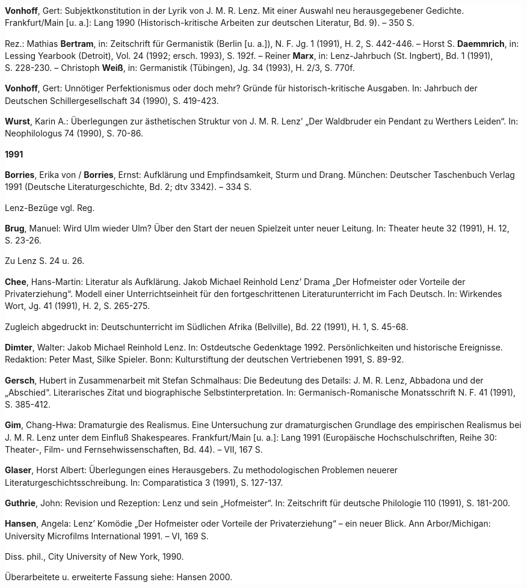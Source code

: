 **Vonhoff**, Gert: Subjektkonstitution in der Lyrik von J. M. R. Lenz. Mit einer Auswahl neu herausgegebener Gedichte. Frankfurt/Main \[u. a.\]: Lang 1990 (Historisch-kritische Arbeiten zur deutschen Literatur, Bd. 9). – 350 S.

Rez.: Mathias **Bertram**, in: Zeitschrift für Germanistik (Berlin \[u. a.\]), N. F. Jg. 1 (1991), H. 2, S. 442-446. – Horst S. **Daemmrich**, in: Lessing Yearbook (Detroit), Vol. 24 (1992; ersch. 1993), S. 192f. – Reiner **Marx**, in: Lenz-Jahrbuch (St. Ingbert), Bd. 1 (1991), S. 228-230. – Christoph **Weiß**, in: Germanistik (Tübingen), Jg. 34 (1993), H. 2/3, S. 770f.

**Vonhoff**, Gert: Unnötiger Perfektionismus oder doch mehr? Gründe für historisch-kritische Ausgaben. In: Jahrbuch der Deutschen Schillergesellschaft 34 (1990), S. 419-423.

**Wurst**, Karin A.: Überlegungen zur ästhetischen Struktur von J. M. R. Lenz’ „Der Waldbruder ein Pendant zu Werthers Leiden“. In: Neophilologus 74 (1990), S. 70-86.

**1991**

**Borries**, Erika von / **Borries**, Ernst: Aufklärung und Empfindsamkeit, Sturm und Drang. München: Deutscher Taschenbuch Verlag 1991 (Deutsche Literaturgeschichte, Bd. 2; dtv 3342). – 334 S.

Lenz-Bezüge vgl. Reg.

**Brug**, Manuel: Wird Ulm wieder Ulm? Über den Start der neuen Spielzeit unter neuer Leitung. In: Theater heute 32 (1991), H. 12, S. 23-26.

Zu Lenz S. 24 u. 26.

**Chee**, Hans-Martin: Literatur als Aufklärung. Jakob Michael Reinhold Lenz’ Drama „Der Hofmeister oder Vorteile der Privaterziehung“. Modell einer Unterrichtseinheit für den fortgeschrittenen Literaturunterricht im Fach Deutsch. In: Wirkendes Wort, Jg. 41 (1991), H. 2, S. 265-275.

Zugleich abgedruckt in: Deutschunterricht im Südlichen Afrika (Bellville), Bd. 22 (1991), H. 1, S. 45-68.

**Dimter**, Walter: Jakob Michael Reinhold Lenz. In: Ostdeutsche Gedenktage 1992. Persönlichkeiten und historische Ereignisse. Redaktion: Peter Mast, Silke Spieler. Bonn: Kulturstiftung der deutschen Vertriebenen 1991, S. 89-92.

**Gersch**, Hubert in Zusammenarbeit mit Stefan Schmalhaus: Die Bedeutung des Details: J. M. R. Lenz, Abbadona und der „Abschied“. Literarisches Zitat und biographische Selbstinterpretation. In: Germanisch-Romanische Monatsschrift N. F. 41 (1991), S. 385-412.

**Gim**, Chang-Hwa: Dramaturgie des Realismus. Eine Untersuchung zur dramaturgischen Grundlage des empirischen Realismus bei J. M. R. Lenz unter dem Einfluß Shakespeares. Frankfurt/Main \[u. a.\]: Lang 1991 (Europäische Hochschulschriften, Reihe 30: Theater-, Film- und Fernsehwissenschaften, Bd. 44). – VII, 167 S.

**Glaser**, Horst Albert: Überlegungen eines Herausgebers. Zu methodologischen Problemen neuerer Literaturgeschichtsschreibung. In: Comparatistica 3 (1991), S. 127-137.

**Guthrie**, John: Revision und Rezeption: Lenz und sein „Hofmeister“. In: Zeitschrift für deutsche Philologie 110 (1991), S. 181-200.

**Hansen**, Angela: Lenz’ Komödie „Der Hofmeister oder Vorteile der Privaterziehung“ – ein neuer Blick. Ann Arbor/Michigan: University Microfilms International 1991. – VI, 169 S.

Diss. phil., City University of New York, 1990.

Überarbeitete u. erweiterte Fassung siehe: Hansen 2000.
